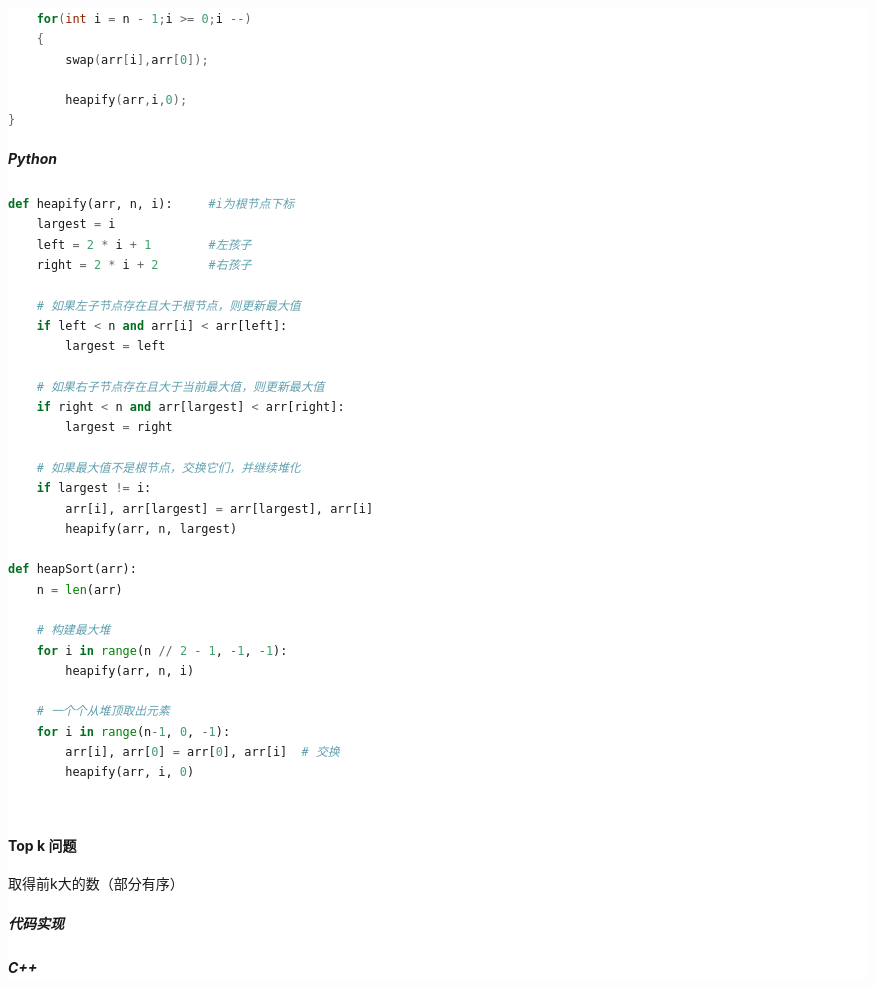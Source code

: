 ```c++
    for(int i = n - 1;i >= 0;i --)
    {
        swap(arr[i],arr[0]);
        
        heapify(arr,i,0);
}
```



##### Python

```python
def heapify(arr, n, i):		#i为根节点下标
    largest = i
    left = 2 * i + 1		#左孩子
    right = 2 * i + 2		#右孩子

    # 如果左子节点存在且大于根节点，则更新最大值
    if left < n and arr[i] < arr[left]:
        largest = left

    # 如果右子节点存在且大于当前最大值，则更新最大值
    if right < n and arr[largest] < arr[right]:
        largest = right

    # 如果最大值不是根节点，交换它们，并继续堆化
    if largest != i:
        arr[i], arr[largest] = arr[largest], arr[i]
        heapify(arr, n, largest)

def heapSort(arr):
    n = len(arr)

    # 构建最大堆
    for i in range(n // 2 - 1, -1, -1):
        heapify(arr, n, i)

    # 一个个从堆顶取出元素
    for i in range(n-1, 0, -1):
        arr[i], arr[0] = arr[0], arr[i]  # 交换
        heapify(arr, i, 0)
```

​                 

#### Top k 问题

取得前k大的数（部分有序）

##### 代码实现

##### C++
